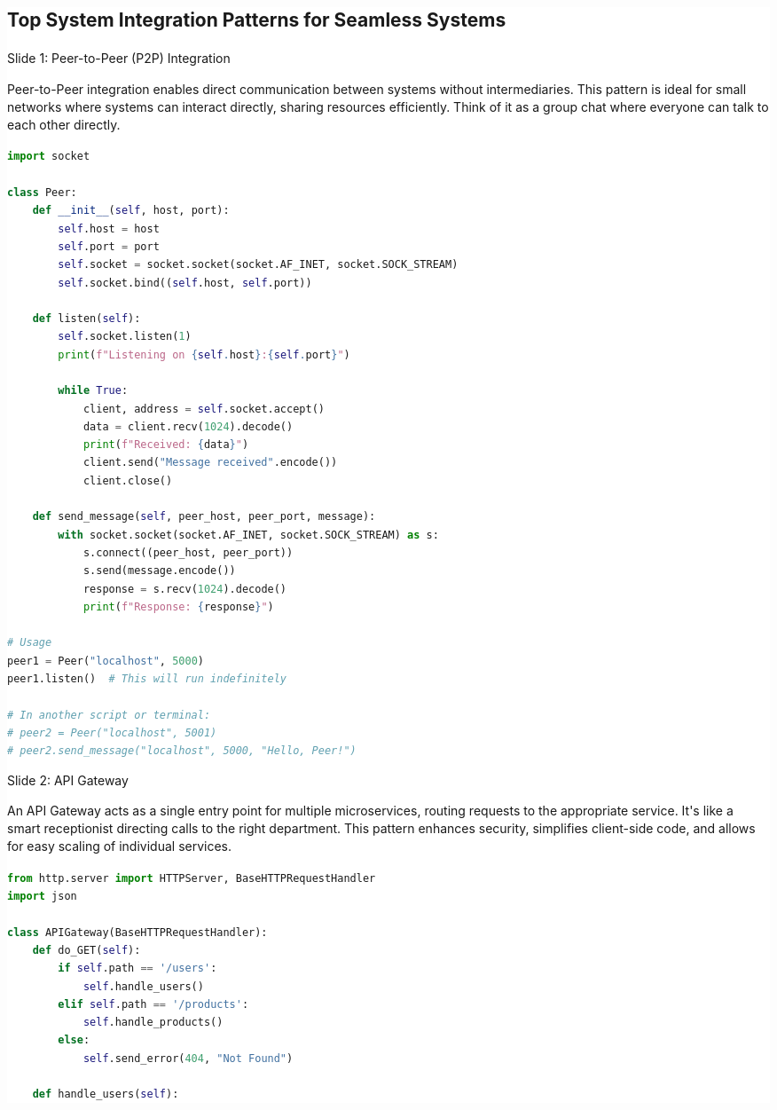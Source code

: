## Top System Integration Patterns for Seamless Systems

Slide 1: Peer-to-Peer (P2P) Integration

Peer-to-Peer integration enables direct communication between systems without intermediaries. This pattern is ideal for small networks where systems can interact directly, sharing resources efficiently. Think of it as a group chat where everyone can talk to each other directly.

```python
import socket

class Peer:
    def __init__(self, host, port):
        self.host = host
        self.port = port
        self.socket = socket.socket(socket.AF_INET, socket.SOCK_STREAM)
        self.socket.bind((self.host, self.port))
        
    def listen(self):
        self.socket.listen(1)
        print(f"Listening on {self.host}:{self.port}")
        
        while True:
            client, address = self.socket.accept()
            data = client.recv(1024).decode()
            print(f"Received: {data}")
            client.send("Message received".encode())
            client.close()

    def send_message(self, peer_host, peer_port, message):
        with socket.socket(socket.AF_INET, socket.SOCK_STREAM) as s:
            s.connect((peer_host, peer_port))
            s.send(message.encode())
            response = s.recv(1024).decode()
            print(f"Response: {response}")

# Usage
peer1 = Peer("localhost", 5000)
peer1.listen()  # This will run indefinitely

# In another script or terminal:
# peer2 = Peer("localhost", 5001)
# peer2.send_message("localhost", 5000, "Hello, Peer!")
```

Slide 2: API Gateway

An API Gateway acts as a single entry point for multiple microservices, routing requests to the appropriate service. It's like a smart receptionist directing calls to the right department. This pattern enhances security, simplifies client-side code, and allows for easy scaling of individual services.

```python
from http.server import HTTPServer, BaseHTTPRequestHandler
import json

class APIGateway(BaseHTTPRequestHandler):
    def do_GET(self):
        if self.path == '/users':
            self.handle_users()
        elif self.path == '/products':
            self.handle_products()
        else:
            self.send_error(404, "Not Found")

    def handle_users(self):
```